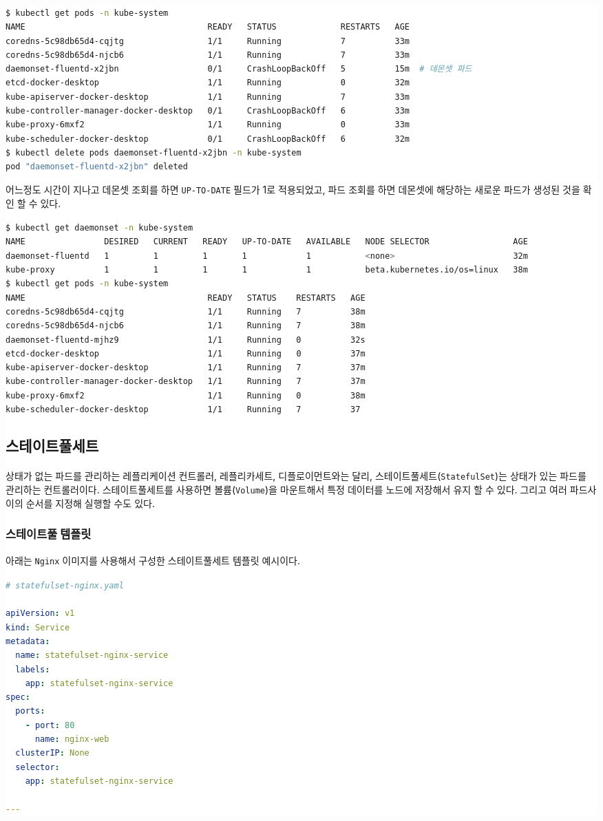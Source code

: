 ```bash
$ kubectl get pods -n kube-system
NAME                                     READY   STATUS             RESTARTS   AGE
coredns-5c98db65d4-cqjtg                 1/1     Running            7          33m
coredns-5c98db65d4-njcb6                 1/1     Running            7          33m
daemonset-fluentd-x2jbn                  0/1     CrashLoopBackOff   5          15m  # 데몬셋 파드
etcd-docker-desktop                      1/1     Running            0          32m
kube-apiserver-docker-desktop            1/1     Running            7          33m
kube-controller-manager-docker-desktop   0/1     CrashLoopBackOff   6          33m
kube-proxy-6mxf2                         1/1     Running            0          33m
kube-scheduler-docker-desktop            0/1     CrashLoopBackOff   6          32m
$ kubectl delete pods daemonset-fluentd-x2jbn -n kube-system
pod "daemonset-fluentd-x2jbn" deleted
```  

어느정도 시간이 지나고 데몬셋 조회를 하면 `UP-TO-DATE` 필드가 1로 적용되었고, 
파드 조회를 하면 데몬셋에 해당하는 새로운 파드가 생성된 것을 확인 할 수 있다. 

```bash
$ kubectl get daemonset -n kube-system
NAME                DESIRED   CURRENT   READY   UP-TO-DATE   AVAILABLE   NODE SELECTOR                 AGE
daemonset-fluentd   1         1         1       1            1           <none>                        32m
kube-proxy          1         1         1       1            1           beta.kubernetes.io/os=linux   38m
$ kubectl get pods -n kube-system
NAME                                     READY   STATUS    RESTARTS   AGE
coredns-5c98db65d4-cqjtg                 1/1     Running   7          38m
coredns-5c98db65d4-njcb6                 1/1     Running   7          38m
daemonset-fluentd-mjhz9                  1/1     Running   0          32s
etcd-docker-desktop                      1/1     Running   0          37m
kube-apiserver-docker-desktop            1/1     Running   7          37m
kube-controller-manager-docker-desktop   1/1     Running   7          37m
kube-proxy-6mxf2                         1/1     Running   0          38m
kube-scheduler-docker-desktop            1/1     Running   7          37
```  

## 스테이트풀세트
상태가 없는 파드를 관리하는 레플리케이션 컨트롤러, 레플리카세트, 디플로이먼트와는 달리,
스테이트풀세트(`StatefulSet`)는 상태가 있는 파드를 관리하는 컨트롤러이다. 
스테이트풀세트를 사용하면 볼륨(`Volume`)을 마운트해서 특정 데이터를 노드에 저장해서 유지 할 수 있다. 
그리고 여러 파드사이의 순서를 지정해 실행할 수도 있다. 

### 스테이트풀 템플릿
아래는 `Nginx` 이미지를 사용해서 구성한 스테이트풀세트 템플릿 예시이다. 

```yaml
# statefulset-nginx.yaml

apiVersion: v1
kind: Service
metadata:
  name: statefulset-nginx-service
  labels:
    app: statefulset-nginx-service
spec:
  ports:
    - port: 80
      name: nginx-web
  clusterIP: None
  selector:
    app: statefulset-nginx-service

---
```